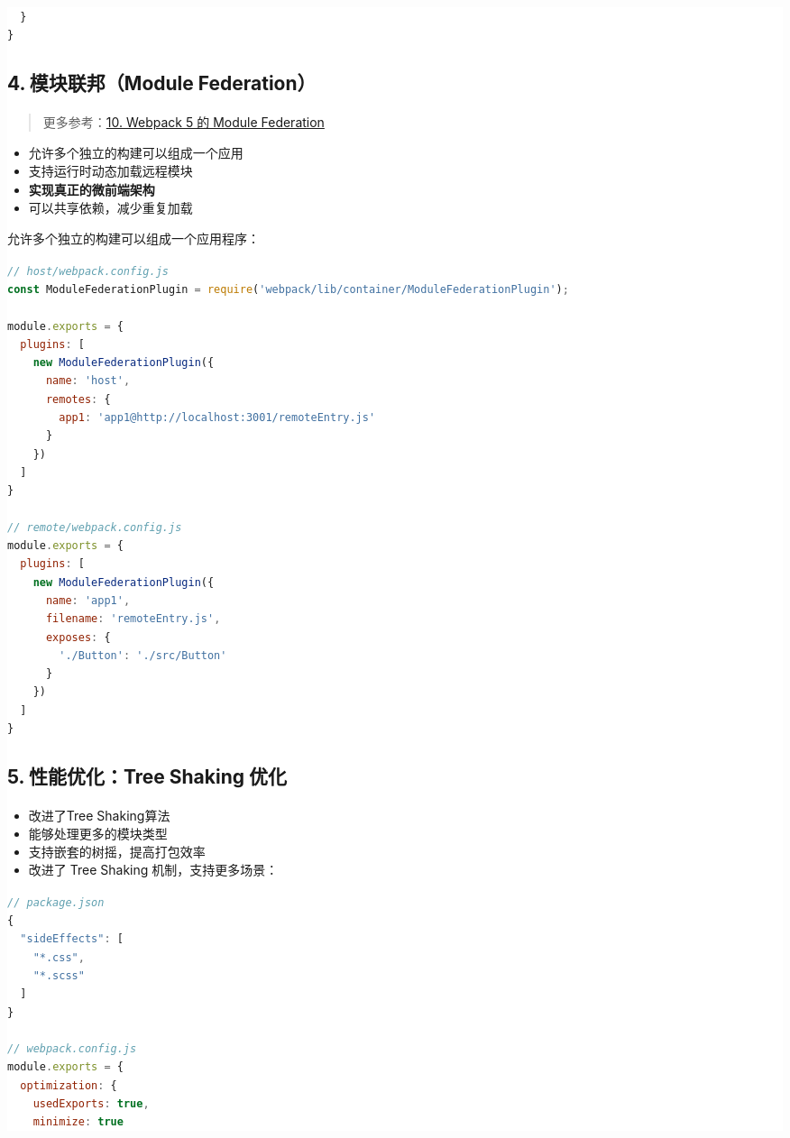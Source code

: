 ```javascript hl:7
  }
}
```

## 4. 模块联邦（Module Federation） 

>  更多参考：[10. Webpack 5 的 Module Federation](/post/iPjmfNkM.html)

- 允许多个独立的构建可以组成一个应用
- 支持运行时动态加载远程模块
- **实现真正的微前端架构**
- 可以共享依赖，减少重复加载

允许多个独立的构建可以组成一个应用程序：

```javascript
// host/webpack.config.js
const ModuleFederationPlugin = require('webpack/lib/container/ModuleFederationPlugin');

module.exports = {
  plugins: [
    new ModuleFederationPlugin({
      name: 'host',
      remotes: {
        app1: 'app1@http://localhost:3001/remoteEntry.js'
      }
    })
  ]
}

// remote/webpack.config.js
module.exports = {
  plugins: [
    new ModuleFederationPlugin({
      name: 'app1',
      filename: 'remoteEntry.js',
      exposes: {
        './Button': './src/Button'
      }
    })
  ]
}
```

## 5. 性能优化：Tree Shaking 优化

 - 改进了Tree Shaking算法
- 能够处理更多的模块类型
- 支持嵌套的树摇，提高打包效率
- 改进了 Tree Shaking 机制，支持更多场景：

```javascript
// package.json
{
  "sideEffects": [
    "*.css",
    "*.scss"
  ]
}

// webpack.config.js
module.exports = {
  optimization: {
    usedExports: true,
    minimize: true
```